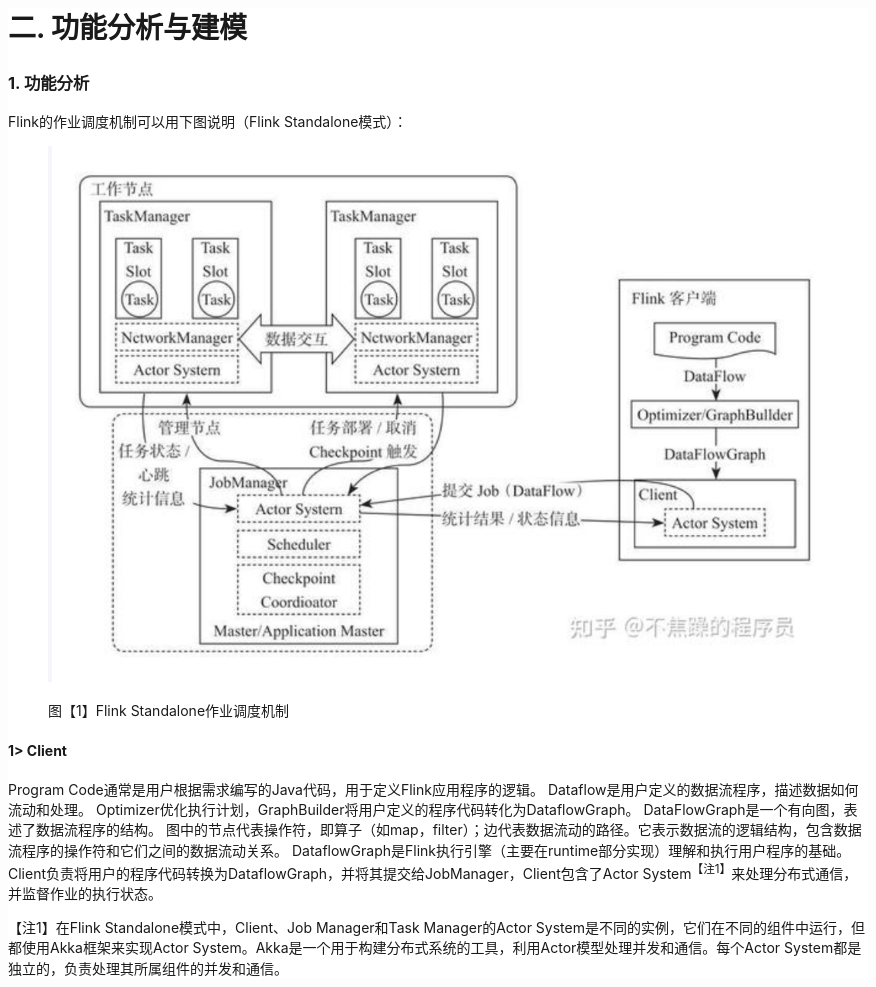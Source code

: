# 二. 功能分析与建模

### 1. 功能分析

Flink的作业调度机制可以用下图说明（Flink Standalone模式）：

<figure><img src=".gitbook/assets/提交作业示意图.png" alt=""><figcaption><p>图【1】Flink Standalone作业调度机制</p></figcaption></figure>

#### 1> Client
Program Code通常是用户根据需求编写的Java代码，用于定义Flink应用程序的逻辑。
Dataflow是用户定义的数据流程序，描述数据如何流动和处理。
Optimizer优化执行计划，GraphBuilder将用户定义的程序代码转化为DataflowGraph。
DataFlowGraph是一个有向图，表述了数据流程序的结构。
图中的节点代表操作符，即算子（如map，filter）；边代表数据流动的路径。它表示数据流的逻辑结构，包含数据流程序的操作符和它们之间的数据流动关系。
DataflowGraph是Flink执行引擎（主要在runtime部分实现）理解和执行用户程序的基础。
Client负责将用户的程序代码转换为DataflowGraph，并将其提交给JobManager，Client包含了Actor System<sup>【注1】</sup>来处理分布式通信，并监督作业的执行状态。

【注1】在Flink Standalone模式中，Client、Job Manager和Task Manager的Actor System是不同的实例，它们在不同的组件中运行，但都使用Akka框架来实现Actor System。Akka是一个用于构建分布式系统的工具，利用Actor模型处理并发和通信。每个Actor System都是独立的，负责处理其所属组件的并发和通信。
